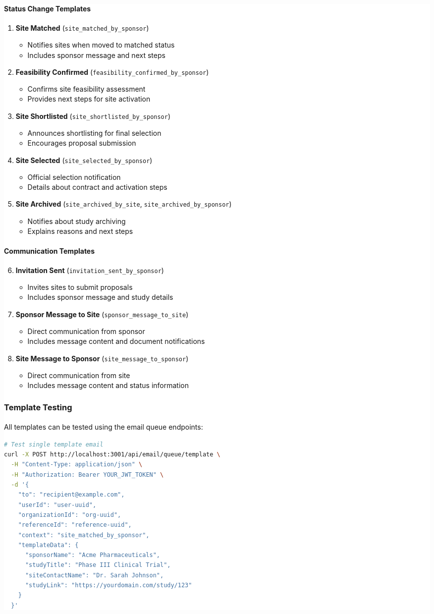 #### Status Change Templates
1. **Site Matched** (`site_matched_by_sponsor`)
   - Notifies sites when moved to matched status
   - Includes sponsor message and next steps

2. **Feasibility Confirmed** (`feasibility_confirmed_by_sponsor`)
   - Confirms site feasibility assessment
   - Provides next steps for site activation

3. **Site Shortlisted** (`site_shortlisted_by_sponsor`)
   - Announces shortlisting for final selection
   - Encourages proposal submission

4. **Site Selected** (`site_selected_by_sponsor`)
   - Official selection notification
   - Details about contract and activation steps

5. **Site Archived** (`site_archived_by_site`, `site_archived_by_sponsor`)
   - Notifies about study archiving
   - Explains reasons and next steps

#### Communication Templates
6. **Invitation Sent** (`invitation_sent_by_sponsor`)
   - Invites sites to submit proposals
   - Includes sponsor message and study details

7. **Sponsor Message to Site** (`sponsor_message_to_site`)
   - Direct communication from sponsor
   - Includes message content and document notifications

8. **Site Message to Sponsor** (`site_message_to_sponsor`)
   - Direct communication from site
   - Includes message content and status information

### Template Testing

All templates can be tested using the email queue endpoints:

```bash
# Test single template email
curl -X POST http://localhost:3001/api/email/queue/template \
  -H "Content-Type: application/json" \
  -H "Authorization: Bearer YOUR_JWT_TOKEN" \
  -d '{
    "to": "recipient@example.com",
    "userId": "user-uuid",
    "organizationId": "org-uuid",
    "referenceId": "reference-uuid",
    "context": "site_matched_by_sponsor",
    "templateData": {
      "sponsorName": "Acme Pharmaceuticals",
      "studyTitle": "Phase III Clinical Trial",
      "siteContactName": "Dr. Sarah Johnson",
      "studyLink": "https://yourdomain.com/study/123"
    }
  }'
```
